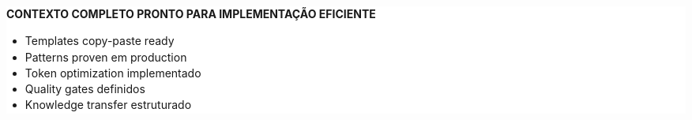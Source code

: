 
**CONTEXTO COMPLETO PRONTO PARA IMPLEMENTAÇÃO EFICIENTE**
- Templates copy-paste ready
- Patterns proven em production
- Token optimization implementado  
- Quality gates definidos
- Knowledge transfer estruturado